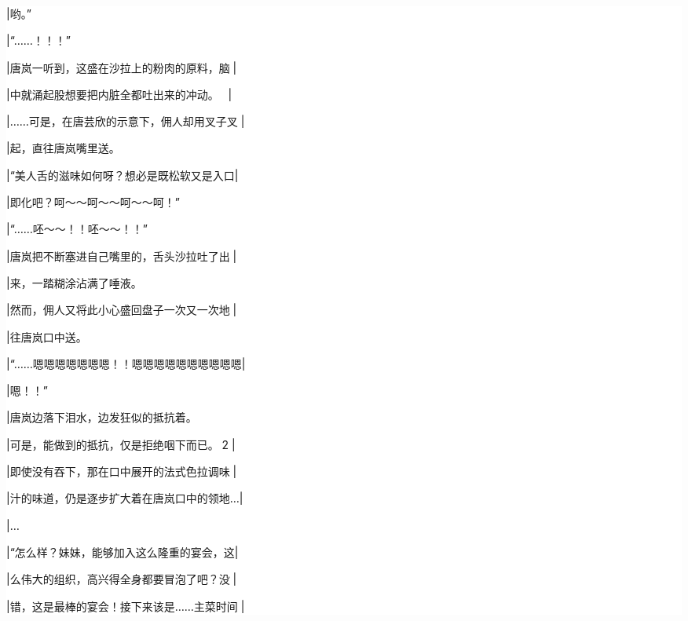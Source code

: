 |哟。”

|“……！！！”

|唐岚一听到，这盛在沙拉上的粉肉的原料，脑 |

|中就涌起股想要把内脏全都吐出来的冲动。   |

|……可是，在唐芸欣的示意下，佣人却用叉子叉 |

|起，直往唐岚嘴里送。

|“美人舌的滋味如何呀？想必是既松软又是入口|

|即化吧？呵～～呵～～呵～～呵！”

|“……呸～～！！呸～～！！”

|唐岚把不断塞进自己嘴里的，舌头沙拉吐了出 |

|来，一踏糊涂沾满了唾液。

|然而，佣人又将此小心盛回盘子一次又一次地 |

|往唐岚口中送。

|“……嗯嗯嗯嗯嗯嗯嗯！！嗯嗯嗯嗯嗯嗯嗯嗯嗯嗯|

|嗯！！”

|唐岚边落下泪水，边发狂似的抵抗着。

|可是，能做到的抵抗，仅是拒绝咽下而已。 2 |

|即使没有吞下，那在口中展开的法式色拉调味 |

|汁的味道，仍是逐步扩大着在唐岚口中的领地…|

|…

|“怎么样？妹妹，能够加入这么隆重的宴会，这|

|么伟大的组织，高兴得全身都要冒泡了吧？没 |

|错，这是最棒的宴会！接下来该是……主菜时间 |
